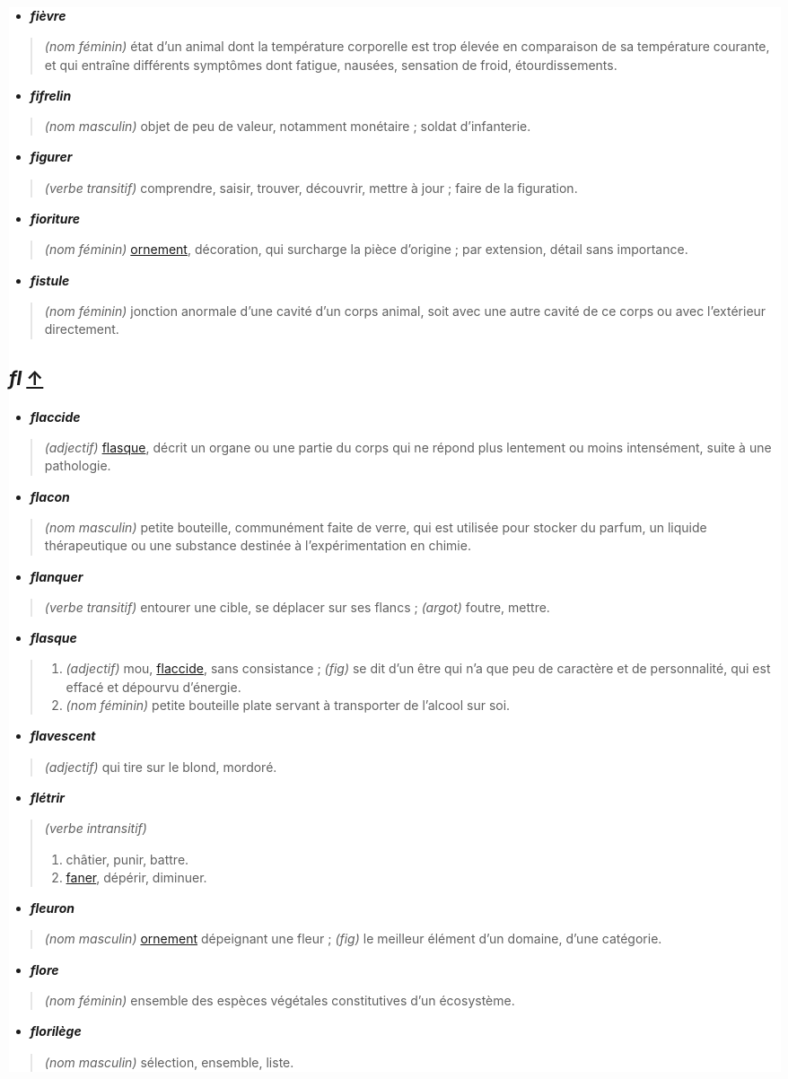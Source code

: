 - **_fièvre_**
> _(nom féminin)_ état d’un animal dont la température corporelle est trop élevée en comparaison de sa température courante, et qui entraîne différents symptômes dont fatigue, nausées, sensation de froid, étourdissements.

- **_fifrelin_**
> _(nom masculin)_ objet de peu de valeur, notamment monétaire ; soldat d’infanterie.

- **_figurer_**
> _(verbe transitif)_ comprendre, saisir, trouver, découvrir, mettre à jour ; faire de la figuration.

- **_fioriture_**
> _(nom féminin)_ [ornement](#ornement), décoration, qui surcharge la pièce d’origine ; par extension, détail sans importance.

- **_fistule_**
> _(nom féminin)_ jonction anormale d’une cavité d’un corps animal, soit avec une autre cavité de ce corps ou avec l’extérieur directement.

## _<a id="fl">fl</a>_ [&uarr;](#f)

- **_<a id="flaccide">flaccide</a>_**
> _(adjectif)_ [flasque](#flasque), décrit un organe ou une partie du corps qui ne répond plus lentement ou moins intensément, suite à une pathologie.

- **_flacon_**
> _(nom masculin)_ petite bouteille, communément faite de verre, qui est utilisée pour stocker du parfum, un liquide thérapeutique ou une substance destinée à l’expérimentation en chimie.

- **_flanquer_**
> _(verbe transitif)_ entourer une cible, se déplacer sur ses flancs ;
> _(argot)_ foutre, mettre.

- **_<a id="flasque">flasque</a>_**
> 1. _(adjectif)_ mou, [flaccide](#flaccide), sans consistance ;
> _(fig)_ se dit d’un être qui n’a que peu de caractère et de personnalité, qui est effacé et dépourvu d’énergie.
> 2. _(nom féminin)_ petite bouteille plate servant à transporter de l’alcool sur soi.

- **_flavescent_**
> _(adjectif)_ qui tire sur le blond, mordoré.

- **_<a id="flétrir">flétrir</a>_**
> _(verbe intransitif)_
> 1. châtier, punir, battre.
> 2. [faner](#faner), dépérir, diminuer.

- **_fleuron_**
> _(nom masculin)_ [ornement](#ornement) dépeignant une fleur ;
> _(fig)_ le meilleur élément d’un domaine, d’une catégorie.

- **_flore_**
> _(nom féminin)_ ensemble des espèces végétales constitutives d’un écosystème.

- **_florilège_**
> _(nom masculin)_ sélection, ensemble, liste.
